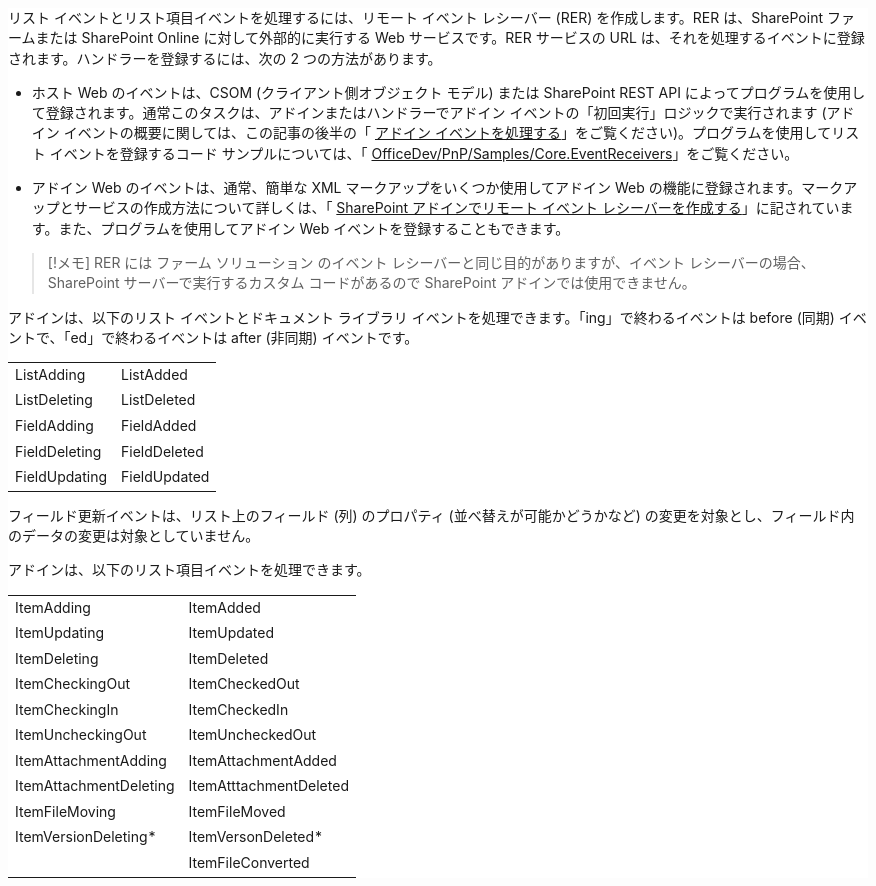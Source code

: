 リスト イベントとリスト項目イベントを処理するには、リモート イベント レシーバー (RER) を作成します。RER は、SharePoint ファームまたは SharePoint Online に対して外部的に実行する Web サービスです。RER サービスの URL は、それを処理するイベントに登録されます。ハンドラーを登録するには、次の 2 つの方法があります。
  
    
    

- ホスト Web のイベントは、CSOM (クライアント側オブジェクト モデル) または SharePoint REST API によってプログラムを使用して登録されます。通常このタスクは、アドインまたはハンドラーでアドイン イベントの「初回実行」ロジックで実行されます (アドイン イベントの概要に関しては、この記事の後半の「 [アドイン イベントを処理する](#HandlingAppEvents)」をご覧ください)。プログラムを使用してリスト イベントを登録するコード サンプルについては、「 [OfficeDev/PnP/Samples/Core.EventReceivers](https://github.com/OfficeDev/PnP/tree/master/Samples/Core.EventReceivers)」をご覧ください。
    
  
- アドイン Web のイベントは、通常、簡単な XML マークアップをいくつか使用してアドイン Web の機能に登録されます。マークアップとサービスの作成方法について詳しくは、「 [SharePoint アドインでリモート イベント レシーバーを作成する](create-a-remote-event-receiver-in-sharepoint-add-ins.md)」に記されています。また、プログラムを使用してアドイン Web イベントを登録することもできます。
    
  

> [!メモ]
> RER には ファーム ソリューション のイベント レシーバーと同じ目的がありますが、イベント レシーバーの場合、SharePoint サーバーで実行するカスタム コードがあるので SharePoint アドインでは使用できません。 
  
    
    

アドインは、以下のリスト イベントとドキュメント ライブラリ イベントを処理できます。「ing」で終わるイベントは before (同期) イベントで、「ed」で終わるイベントは after (非同期) イベントです。
  
    
    

|||
|:-----|:-----|
|ListAdding  <br/> |ListAdded  <br/> |
|ListDeleting  <br/> |ListDeleted  <br/> |
|FieldAdding  <br/> |FieldAdded  <br/> |
|FieldDeleting  <br/> |FieldDeleted  <br/> |
|FieldUpdating  <br/> |FieldUpdated  <br/> |
   
フィールド更新イベントは、リスト上のフィールド (列) のプロパティ (並べ替えが可能かどうかなど) の変更を対象とし、フィールド内のデータの変更は対象としていません。
  
    
    
アドインは、以下のリスト項目イベントを処理できます。
  
    
    

|||
|:-----|:-----|
|ItemAdding  <br/> |ItemAdded  <br/> |
|ItemUpdating  <br/> |ItemUpdated  <br/> |
|ItemDeleting  <br/> |ItemDeleted  <br/> |
|ItemCheckingOut  <br/> |ItemCheckedOut  <br/> |
|ItemCheckingIn  <br/> |ItemCheckedIn  <br/> |
|ItemUncheckingOut  <br/> |ItemUncheckedOut  <br/> |
|ItemAttachmentAdding  <br/> |ItemAttachmentAdded  <br/> |
|ItemAttachmentDeleting  <br/> |ItemAtttachmentDeleted  <br/> |
|ItemFileMoving  <br/> |ItemFileMoved  <br/> |
|ItemVersionDeleting*  <br/> |ItemVersonDeleted*  <br/> |
||ItemFileConverted  <br/> |
   
